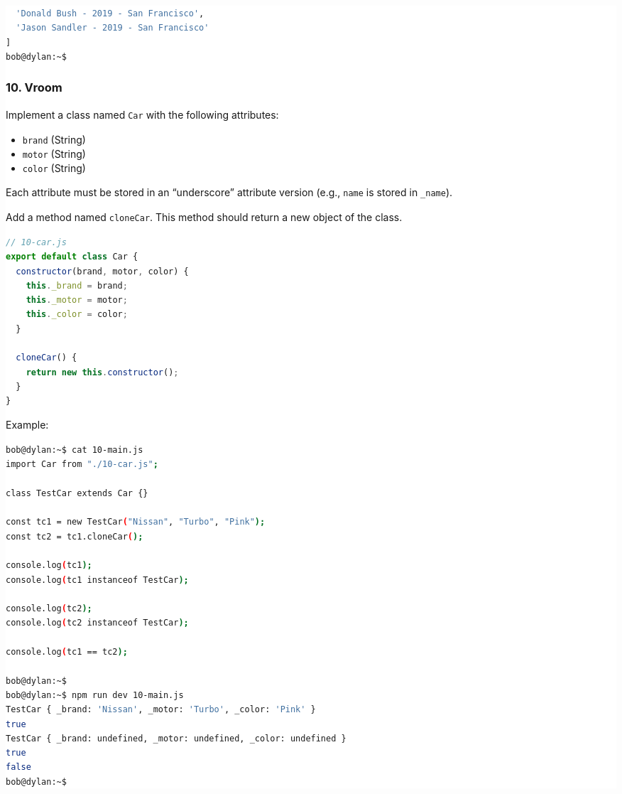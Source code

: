 ```sh
  'Donald Bush - 2019 - San Francisco',
  'Jason Sandler - 2019 - San Francisco'
]
bob@dylan:~$ 
```
### 10. Vroom

Implement a class named `Car` with the following attributes:
- `brand` (String)
- `motor` (String)
- `color` (String)

Each attribute must be stored in an “underscore” attribute version (e.g., `name` is stored in `_name`).

Add a method named `cloneCar`. This method should return a new object of the class.

```js
// 10-car.js
export default class Car {
  constructor(brand, motor, color) {
    this._brand = brand;
    this._motor = motor;
    this._color = color;
  }

  cloneCar() {
    return new this.constructor();
  }
}
```
Example:
```sh
bob@dylan:~$ cat 10-main.js
import Car from "./10-car.js";

class TestCar extends Car {}

const tc1 = new TestCar("Nissan", "Turbo", "Pink");
const tc2 = tc1.cloneCar();

console.log(tc1);
console.log(tc1 instanceof TestCar);

console.log(tc2);
console.log(tc2 instanceof TestCar);

console.log(tc1 == tc2);

bob@dylan:~$ 
bob@dylan:~$ npm run dev 10-main.js
TestCar { _brand: 'Nissan', _motor: 'Turbo', _color: 'Pink' }
true
TestCar { _brand: undefined, _motor: undefined, _color: undefined }
true
false
bob@dylan:~$ 
```
